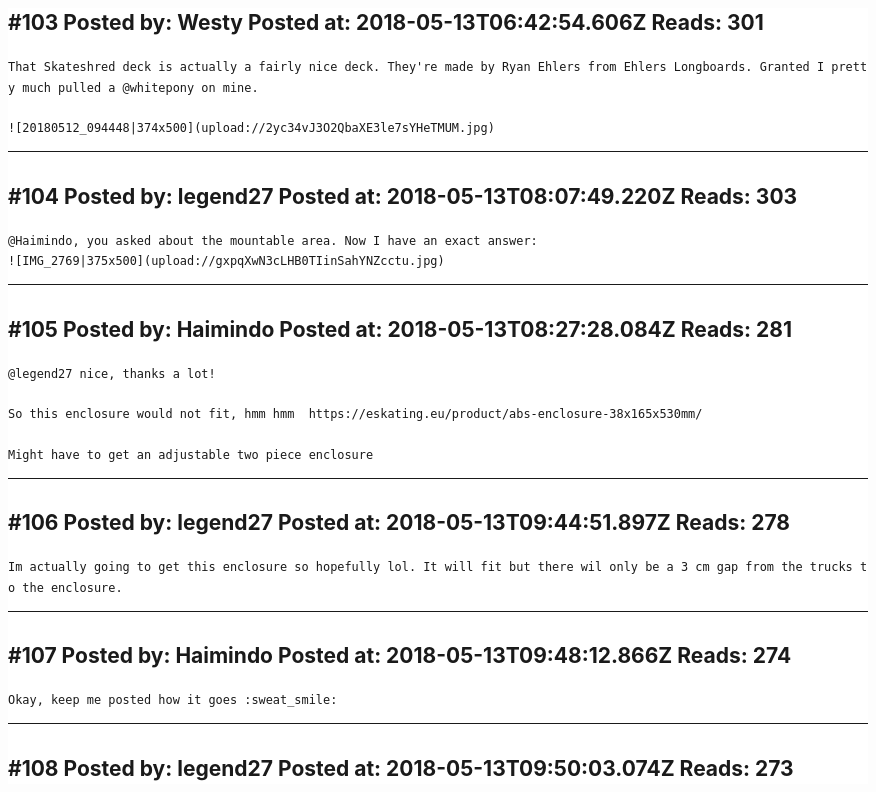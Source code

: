 ## \#103 Posted by: Westy Posted at: 2018-05-13T06:42:54.606Z Reads: 301

```
That Skateshred deck is actually a fairly nice deck. They're made by Ryan Ehlers from Ehlers Longboards. Granted I pretty much pulled a @whitepony on mine.  

![20180512_094448|374x500](upload://2yc34vJ3O2QbaXE3le7sYHeTMUM.jpg)
```

---
## \#104 Posted by: legend27 Posted at: 2018-05-13T08:07:49.220Z Reads: 303

```
@Haimindo, you asked about the mountable area. Now I have an exact answer:
![IMG_2769|375x500](upload://gxpqXwN3cLHB0TIinSahYNZcctu.jpg)
```

---
## \#105 Posted by: Haimindo Posted at: 2018-05-13T08:27:28.084Z Reads: 281

```
@legend27 nice, thanks a lot! 

So this enclosure would not fit, hmm hmm  https://eskating.eu/product/abs-enclosure-38x165x530mm/

Might have to get an adjustable two piece enclosure
```

---
## \#106 Posted by: legend27 Posted at: 2018-05-13T09:44:51.897Z Reads: 278

```
Im actually going to get this enclosure so hopefully lol. It will fit but there wil only be a 3 cm gap from the trucks to the enclosure.
```

---
## \#107 Posted by: Haimindo Posted at: 2018-05-13T09:48:12.866Z Reads: 274

```
Okay, keep me posted how it goes :sweat_smile:
```

---
## \#108 Posted by: legend27 Posted at: 2018-05-13T09:50:03.074Z Reads: 273
